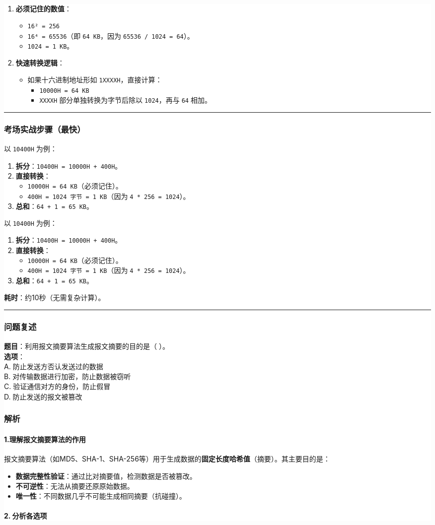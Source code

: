 1. ​**必须记住的数值**​：
    
    - `16² = 256`
    - `16⁴ = 65536`（即 `64 KB`，因为 `65536 / 1024 = 64`）。
    - `1024 = 1 KB`。
2. ​**快速转换逻辑**​：
    
    - 如果十六进制地址形如 `1XXXXH`，直接计算：
        - `10000H = 64 KB`
        - `XXXXH` 部分单独转换为字节后除以 `1024`，再与 `64` 相加。

---

### ​**考场实战步骤（最快）​**​

以 `10400H` 为例：

1. ​**拆分**​：`10400H = 10000H + 400H`。
2. ​**直接转换**​：
    - `10000H = 64 KB`（必须记住）。
    - `400H = 1024 字节 = 1 KB`（因为 `4 * 256 = 1024`）。
3. ​**总和**​：`64 + 1 = 65 KB`。

以 `10400H` 为例：

1. ​**拆分**​：`10400H = 10000H + 400H`。
2. ​**直接转换**​：
    - `10000H = 64 KB`（必须记住）。
    - `400H = 1024 字节 = 1 KB`（因为 `4 * 256 = 1024`）。
3. ​**总和**​：`64 + 1 = 65 KB`。

​**耗时**​：约10秒（无需复杂计算）。


---
### 问题复述

​**题目**​：利用报文摘要算法生成报文摘要的目的是（ ）。  
​**选项**​：  
A. 防止发送方否认发送过的数据  
B. 对传输数据进行加密，防止数据被窃听  
C. 验证通信对方的身份，防止假冒  
D. 防止发送的报文被篡改

### 解析

#### 1. ​**理解报文摘要算法的作用**​

报文摘要算法（如MD5、SHA-1、SHA-256等）用于生成数据的**固定长度哈希值**​（摘要）。其主要目的是：

- ​**数据完整性验证**​：通过比对摘要值，检测数据是否被篡改。
- ​**不可逆性**​：无法从摘要还原原始数据。
- ​**唯一性**​：不同数据几乎不可能生成相同摘要（抗碰撞）。

#### 2. ​**分析各选项**​
